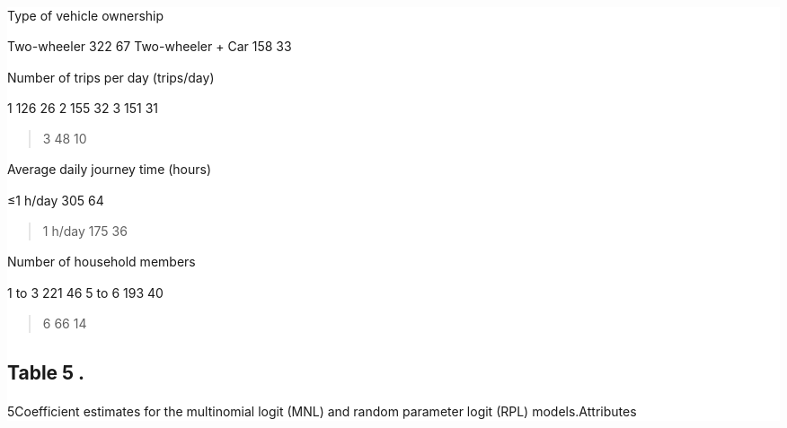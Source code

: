 Type of vehicle 
ownership 

Two-wheeler 
322 
67 
Two-wheeler + Car 
158 
33 

Number of trips per day 
(trips/day) 

1 
126 
26 
2 
155 
32 
3 
151 
31 
>3 
48 
10 

Average daily journey 
time (hours) 

≤1 h/day 
305 
64 
>1 h/day 
175 
36 

Number of household 
members 

1 to 3 
221 
46 
5 to 6 
193 
40 
>6 
66 
14 



## Table 5 .
5Coefficient estimates for the multinomial logit (MNL) and random parameter logit (RPL) models.Attributes 
